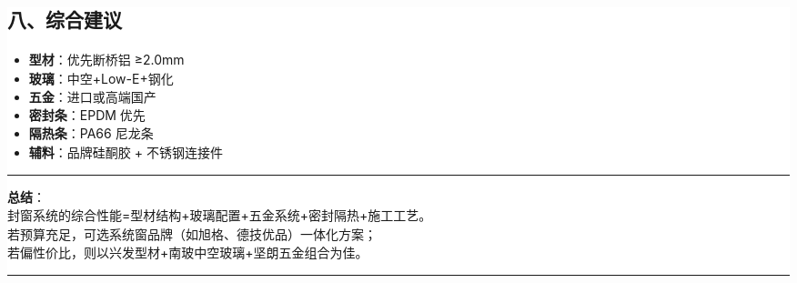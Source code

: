 
## 八、综合建议

- **型材**：优先断桥铝 ≥2.0mm
- **玻璃**：中空+Low-E+钢化
- **五金**：进口或高端国产
- **密封条**：EPDM 优先
- **隔热条**：PA66 尼龙条
- **辅料**：品牌硅酮胶 + 不锈钢连接件

---

**总结**：  
封窗系统的综合性能=型材结构+玻璃配置+五金系统+密封隔热+施工工艺。  
若预算充足，可选系统窗品牌（如旭格、德技优品）一体化方案；  
若偏性价比，则以兴发型材+南玻中空玻璃+坚朗五金组合为佳。

---
